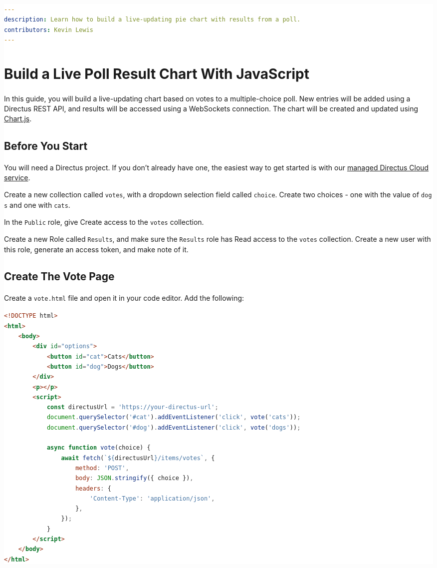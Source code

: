 ```yaml
---
description: Learn how to build a live-updating pie chart with results from a poll.
contributors: Kevin Lewis
---
```


# Build a Live Poll Result Chart With JavaScript

In this guide, you will build a live-updating chart based on votes to a multiple-choice poll. New entries will be added
using a Directus REST API, and results will be accessed using a WebSockets connection. The chart will be created and
updated using [Chart.js](https://www.chartjs.org).

## Before You Start

You will need a Directus project. If you don’t already have one, the easiest way to get started is with our
[managed Directus Cloud service](https://directus.cloud).

Create a new collection called `votes`, with a dropdown selection field called `choice`. Create two choices - one with
the value of `dogs` and one with `cats`.

In the `Public` role, give Create access to the `votes` collection.

Create a new Role called `Results`, and make sure the `Results` role has Read access to the `votes` collection. Create a
new user with this role, generate an access token, and make note of it.

## Create The Vote Page

Create a `vote.html` file and open it in your code editor. Add the following:

```html
<!DOCTYPE html>
<html>
	<body>
		<div id="options">
			<button id="cat">Cats</button>
			<button id="dog">Dogs</button>
		</div>
		<p></p>
		<script>
			const directusUrl = 'https://your-directus-url';
			document.querySelector('#cat').addEventListener('click', vote('cats'));
			document.querySelector('#dog').addEventListener('click', vote('dogs'));

			async function vote(choice) {
				await fetch(`${directusUrl}/items/votes`, {
					method: 'POST',
					body: JSON.stringify({ choice }),
					headers: {
						'Content-Type': 'application/json',
					},
				});
			}
		</script>
	</body>
</html>
```
